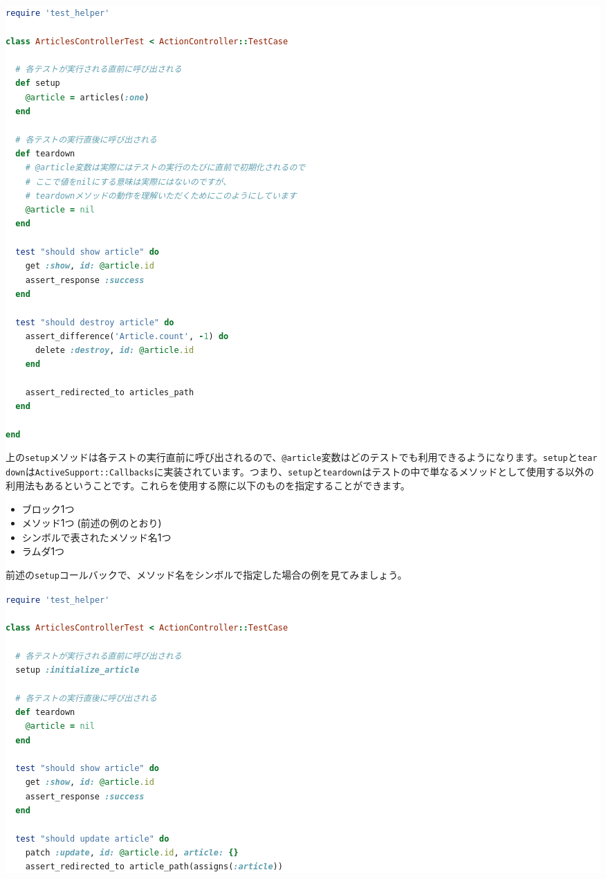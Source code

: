 ```ruby
require 'test_helper'

class ArticlesControllerTest < ActionController::TestCase

  # 各テストが実行される直前に呼び出される
  def setup
    @article = articles(:one)
  end

  # 各テストの実行直後に呼び出される
  def teardown
    # @article変数は実際にはテストの実行のたびに直前で初期化されるので
    # ここで値をnilにする意味は実際にはないのですが、
    # teardownメソッドの動作を理解いただくためにこのようにしています
    @article = nil
  end

  test "should show article" do
    get :show, id: @article.id
    assert_response :success
  end

  test "should destroy article" do
    assert_difference('Article.count', -1) do
      delete :destroy, id: @article.id
    end

    assert_redirected_to articles_path
  end

end
```

上の`setup`メソッドは各テストの実行直前に呼び出されるので、`@article`変数はどのテストでも利用できるようになります。`setup`と`teardown`は`ActiveSupport::Callbacks`に実装されています。つまり、`setup`と`teardown`はテストの中で単なるメソッドとして使用する以外の利用法もあるということです。これらを使用する際に以下のものを指定することができます。

* ブロック1つ
* メソッド1つ (前述の例のとおり)
* シンボルで表されたメソッド名1つ
* ラムダ1つ

前述の`setup`コールバックで、メソッド名をシンボルで指定した場合の例を見てみましょう。

```ruby
require 'test_helper'

class ArticlesControllerTest < ActionController::TestCase

  # 各テストが実行される直前に呼び出される
  setup :initialize_article

  # 各テストの実行直後に呼び出される
  def teardown
    @article = nil
  end

  test "should show article" do
    get :show, id: @article.id
    assert_response :success
  end

  test "should update article" do
    patch :update, id: @article.id, article: {}
    assert_redirected_to article_path(assigns(:article))
```